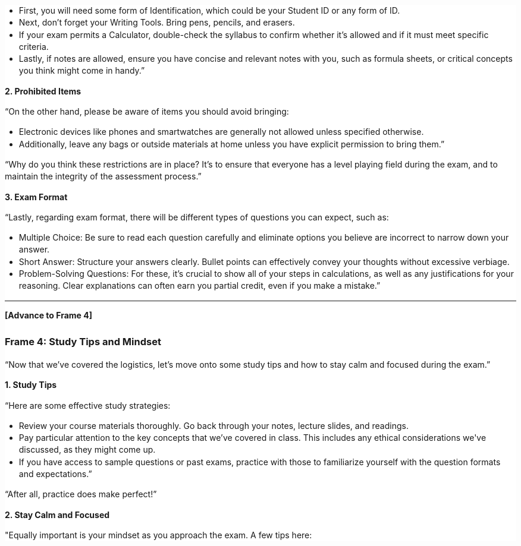 - First, you will need some form of Identification, which could be your Student ID or any form of ID. 
- Next, don’t forget your Writing Tools. Bring pens, pencils, and erasers. 
- If your exam permits a Calculator, double-check the syllabus to confirm whether it’s allowed and if it must meet specific criteria. 
- Lastly, if notes are allowed, ensure you have concise and relevant notes with you, such as formula sheets, or critical concepts you think might come in handy.”

**2. Prohibited Items**

“On the other hand, please be aware of items you should avoid bringing:

- Electronic devices like phones and smartwatches are generally not allowed unless specified otherwise.
- Additionally, leave any bags or outside materials at home unless you have explicit permission to bring them.”

“Why do you think these restrictions are in place? It’s to ensure that everyone has a level playing field during the exam, and to maintain the integrity of the assessment process.”

**3. Exam Format**

“Lastly, regarding exam format, there will be different types of questions you can expect, such as:

- Multiple Choice: Be sure to read each question carefully and eliminate options you believe are incorrect to narrow down your answer. 
- Short Answer: Structure your answers clearly. Bullet points can effectively convey your thoughts without excessive verbiage.
- Problem-Solving Questions: For these, it’s crucial to show all of your steps in calculations, as well as any justifications for your reasoning. Clear explanations can often earn you partial credit, even if you make a mistake.”

---

**[Advance to Frame 4]**

### Frame 4: Study Tips and Mindset

“Now that we’ve covered the logistics, let’s move onto some study tips and how to stay calm and focused during the exam.”

**1. Study Tips**

“Here are some effective study strategies:

- Review your course materials thoroughly. Go back through your notes, lecture slides, and readings. 
- Pay particular attention to the key concepts that we’ve covered in class. This includes any ethical considerations we've discussed, as they might come up.
- If you have access to sample questions or past exams, practice with those to familiarize yourself with the question formats and expectations.”

“After all, practice does make perfect!”

**2. Stay Calm and Focused**

"Equally important is your mindset as you approach the exam. A few tips here:
